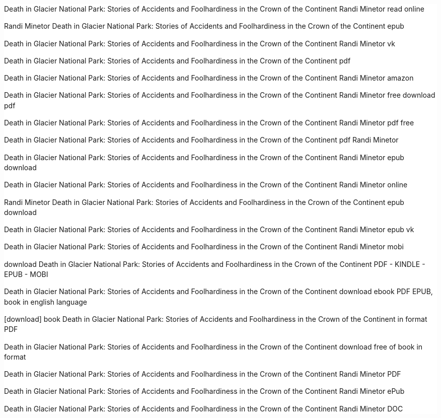 Death in Glacier National Park: Stories of Accidents and Foolhardiness in the Crown of the Continent Randi Minetor read online

Randi Minetor Death in Glacier National Park: Stories of Accidents and Foolhardiness in the Crown of the Continent epub

Death in Glacier National Park: Stories of Accidents and Foolhardiness in the Crown of the Continent Randi Minetor vk

Death in Glacier National Park: Stories of Accidents and Foolhardiness in the Crown of the Continent pdf

Death in Glacier National Park: Stories of Accidents and Foolhardiness in the Crown of the Continent Randi Minetor amazon

Death in Glacier National Park: Stories of Accidents and Foolhardiness in the Crown of the Continent Randi Minetor free download pdf

Death in Glacier National Park: Stories of Accidents and Foolhardiness in the Crown of the Continent Randi Minetor pdf free

Death in Glacier National Park: Stories of Accidents and Foolhardiness in the Crown of the Continent pdf Randi Minetor

Death in Glacier National Park: Stories of Accidents and Foolhardiness in the Crown of the Continent Randi Minetor epub download

Death in Glacier National Park: Stories of Accidents and Foolhardiness in the Crown of the Continent Randi Minetor online

Randi Minetor Death in Glacier National Park: Stories of Accidents and Foolhardiness in the Crown of the Continent epub download

Death in Glacier National Park: Stories of Accidents and Foolhardiness in the Crown of the Continent Randi Minetor epub vk

Death in Glacier National Park: Stories of Accidents and Foolhardiness in the Crown of the Continent Randi Minetor mobi

download Death in Glacier National Park: Stories of Accidents and Foolhardiness in the Crown of the Continent PDF - KINDLE - EPUB - MOBI

Death in Glacier National Park: Stories of Accidents and Foolhardiness in the Crown of the Continent download ebook PDF EPUB, book in english language

[download] book Death in Glacier National Park: Stories of Accidents and Foolhardiness in the Crown of the Continent in format PDF

Death in Glacier National Park: Stories of Accidents and Foolhardiness in the Crown of the Continent download free of book in format

Death in Glacier National Park: Stories of Accidents and Foolhardiness in the Crown of the Continent Randi Minetor PDF

Death in Glacier National Park: Stories of Accidents and Foolhardiness in the Crown of the Continent Randi Minetor ePub

Death in Glacier National Park: Stories of Accidents and Foolhardiness in the Crown of the Continent Randi Minetor DOC

